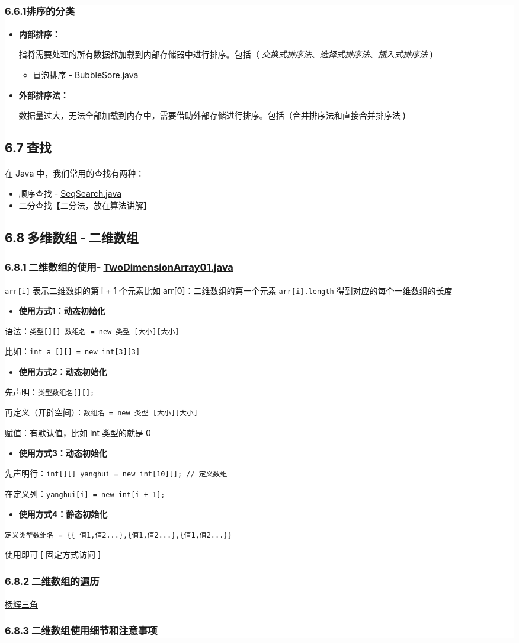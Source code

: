 ### 6.6.1排序的分类

- **内部排序：**

  指将需要处理的所有数据都加载到内部存储器中进行排序。包括（ *交换式排序法*、*选择式排序法*、*插入式排序法* )

  - 冒泡排序 - [BubbleSore.java](../代码/chapter06/BubbleSore.java)

- **外部排序法：**

  数据量过大，无法全部加载到内存中，需要借助外部存储进行排序。包括（合并排序法和直接合并排序法 )

## 6.7 查找

在 Java 中，我们常用的查找有两种：

- 顺序查找 - [SeqSearch.java](../代码/chapter06/SeqSearch.java)
- 二分查找【二分法，放在算法讲解】

## 6.8 多维数组 - 二维数组

### 6.8.1 二维数组的使用- [TwoDimensionArray01.java](../代码/chapter06/TwoDimensionArray01.java)

`arr[i]` 表示二维数组的第 i + 1 个元素比如 arr[0]：二维数组的第一个元素
`arr[i].length` 得到对应的每个一维数组的长度

- **使用方式1：动态初始化**

语法：`类型[][] 数组名 = new 类型 [大小][大小]`

比如：`int a [][] = new int[3][3]`

- **使用方式2：动态初始化**

先声明：`类型数组名[][];`

再定义（开辟空间）：`数组名 = new 类型 [大小][大小]`

赋值：有默认值，比如 int 类型的就是 0 

- **使用方式3：动态初始化**

先声明行：`int[][] yanghui = new int[10][]; // 定义数组`

在定义列：`yanghui[i] = new int[i + 1];`

- **使用方式4：静态初始化**

`定义类型数组名 = {{ 值1,值2...},{值1,值2...},{值1,值2...}}`

使用即可 [ 固定方式访问 ]

### 6.8.2 二维数组的遍历

[杨辉三角](../代码/chapter06/YangHui.java)

### 6.8.3 二维数组使用细节和注意事项
